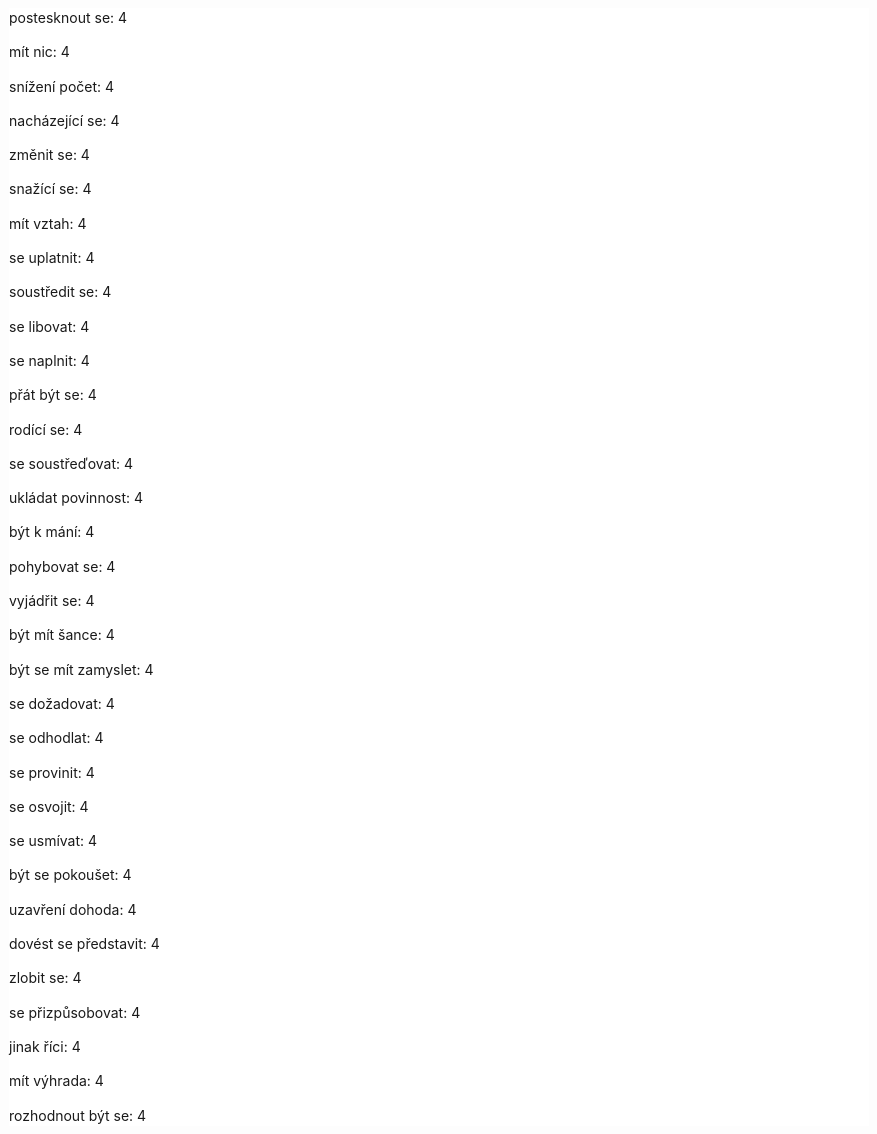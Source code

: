 postesknout se: 4

mít nic: 4

snížení počet: 4

nacházející se: 4

změnit se: 4

snažící se: 4

mít vztah: 4

se uplatnit: 4

soustředit se: 4

se libovat: 4

se naplnit: 4

přát být se: 4

rodící se: 4

se soustřeďovat: 4

ukládat povinnost: 4

být k mání: 4

pohybovat se: 4

vyjádřit se: 4

být mít šance: 4

být se mít zamyslet: 4

se dožadovat: 4

se odhodlat: 4

se provinit: 4

se osvojit: 4

se usmívat: 4

být se pokoušet: 4

uzavření dohoda: 4

dovést se představit: 4

zlobit se: 4

se přizpůsobovat: 4

jinak říci: 4

mít výhrada: 4

rozhodnout být se: 4
